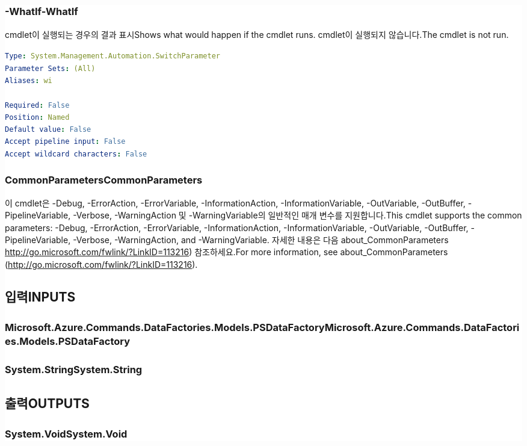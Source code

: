 ### <span data-ttu-id="e38c2-131">-WhatIf</span><span class="sxs-lookup"><span data-stu-id="e38c2-131">-WhatIf</span></span>
<span data-ttu-id="e38c2-132">cmdlet이 실행되는 경우의 결과 표시</span><span class="sxs-lookup"><span data-stu-id="e38c2-132">Shows what would happen if the cmdlet runs.</span></span>
<span data-ttu-id="e38c2-133">cmdlet이 실행되지 않습니다.</span><span class="sxs-lookup"><span data-stu-id="e38c2-133">The cmdlet is not run.</span></span>

```yaml
Type: System.Management.Automation.SwitchParameter
Parameter Sets: (All)
Aliases: wi

Required: False
Position: Named
Default value: False
Accept pipeline input: False
Accept wildcard characters: False
```

### <span data-ttu-id="e38c2-134">CommonParameters</span><span class="sxs-lookup"><span data-stu-id="e38c2-134">CommonParameters</span></span>
<span data-ttu-id="e38c2-135">이 cmdlet은 -Debug, -ErrorAction, -ErrorVariable, -InformationAction, -InformationVariable, -OutVariable, -OutBuffer, -PipelineVariable, -Verbose, -WarningAction 및 -WarningVariable의 일반적인 매개 변수를 지원합니다.</span><span class="sxs-lookup"><span data-stu-id="e38c2-135">This cmdlet supports the common parameters: -Debug, -ErrorAction, -ErrorVariable, -InformationAction, -InformationVariable, -OutVariable, -OutBuffer, -PipelineVariable, -Verbose, -WarningAction, and -WarningVariable.</span></span> <span data-ttu-id="e38c2-136">자세한 내용은 다음 about_CommonParameters http://go.microsoft.com/fwlink/?LinkID=113216) 참조하세요.</span><span class="sxs-lookup"><span data-stu-id="e38c2-136">For more information, see about_CommonParameters (http://go.microsoft.com/fwlink/?LinkID=113216).</span></span>

## <span data-ttu-id="e38c2-137">입력</span><span class="sxs-lookup"><span data-stu-id="e38c2-137">INPUTS</span></span>

### <span data-ttu-id="e38c2-138">Microsoft.Azure.Commands.DataFactories.Models.PSDataFactory</span><span class="sxs-lookup"><span data-stu-id="e38c2-138">Microsoft.Azure.Commands.DataFactories.Models.PSDataFactory</span></span>

### <span data-ttu-id="e38c2-139">System.String</span><span class="sxs-lookup"><span data-stu-id="e38c2-139">System.String</span></span>

## <span data-ttu-id="e38c2-140">출력</span><span class="sxs-lookup"><span data-stu-id="e38c2-140">OUTPUTS</span></span>

### <span data-ttu-id="e38c2-141">System.Void</span><span class="sxs-lookup"><span data-stu-id="e38c2-141">System.Void</span></span>
